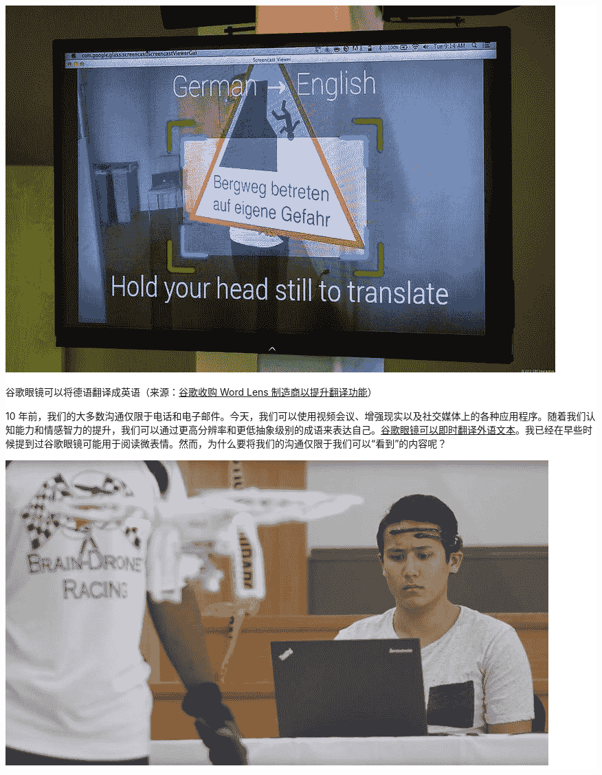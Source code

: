 ![](img/ca5bbaf1056286f2e159b95e48b896fe.png)

谷歌眼镜可以将德语翻译成英语（来源：[谷歌收购 Word Lens 制造商以提升翻译功能](https://www.cnet.com/news/google-buys-word-lens-maker-to-boost-translate/)）

10 年前，我们的大多数沟通仅限于电话和电子邮件。今天，我们可以使用视频会议、增强现实以及社交媒体上的各种应用程序。随着我们认知能力和情感智力的提升，我们可以通过更高分辨率和更低抽象级别的成语来表达自己。[谷歌眼镜可以即时翻译外语文本](https://www.cnet.com/news/google-buys-word-lens-maker-to-boost-translate/)。我已经在早些时候提到过谷歌眼镜可能用于阅读微表情。然而，为什么要将我们的沟通仅限于我们可以“看到”的内容呢？

![](img/50af65fe6816e59dc842da615ca01abc.png)
